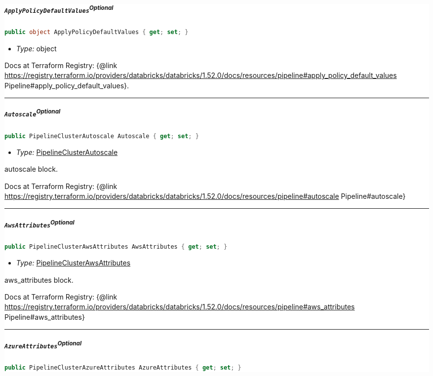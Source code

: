 ##### `ApplyPolicyDefaultValues`<sup>Optional</sup> <a name="ApplyPolicyDefaultValues" id="@cdktf/provider-databricks.pipeline.PipelineCluster.property.applyPolicyDefaultValues"></a>

```csharp
public object ApplyPolicyDefaultValues { get; set; }
```

- *Type:* object

Docs at Terraform Registry: {@link https://registry.terraform.io/providers/databricks/databricks/1.52.0/docs/resources/pipeline#apply_policy_default_values Pipeline#apply_policy_default_values}.

---

##### `Autoscale`<sup>Optional</sup> <a name="Autoscale" id="@cdktf/provider-databricks.pipeline.PipelineCluster.property.autoscale"></a>

```csharp
public PipelineClusterAutoscale Autoscale { get; set; }
```

- *Type:* <a href="#@cdktf/provider-databricks.pipeline.PipelineClusterAutoscale">PipelineClusterAutoscale</a>

autoscale block.

Docs at Terraform Registry: {@link https://registry.terraform.io/providers/databricks/databricks/1.52.0/docs/resources/pipeline#autoscale Pipeline#autoscale}

---

##### `AwsAttributes`<sup>Optional</sup> <a name="AwsAttributes" id="@cdktf/provider-databricks.pipeline.PipelineCluster.property.awsAttributes"></a>

```csharp
public PipelineClusterAwsAttributes AwsAttributes { get; set; }
```

- *Type:* <a href="#@cdktf/provider-databricks.pipeline.PipelineClusterAwsAttributes">PipelineClusterAwsAttributes</a>

aws_attributes block.

Docs at Terraform Registry: {@link https://registry.terraform.io/providers/databricks/databricks/1.52.0/docs/resources/pipeline#aws_attributes Pipeline#aws_attributes}

---

##### `AzureAttributes`<sup>Optional</sup> <a name="AzureAttributes" id="@cdktf/provider-databricks.pipeline.PipelineCluster.property.azureAttributes"></a>

```csharp
public PipelineClusterAzureAttributes AzureAttributes { get; set; }
```
